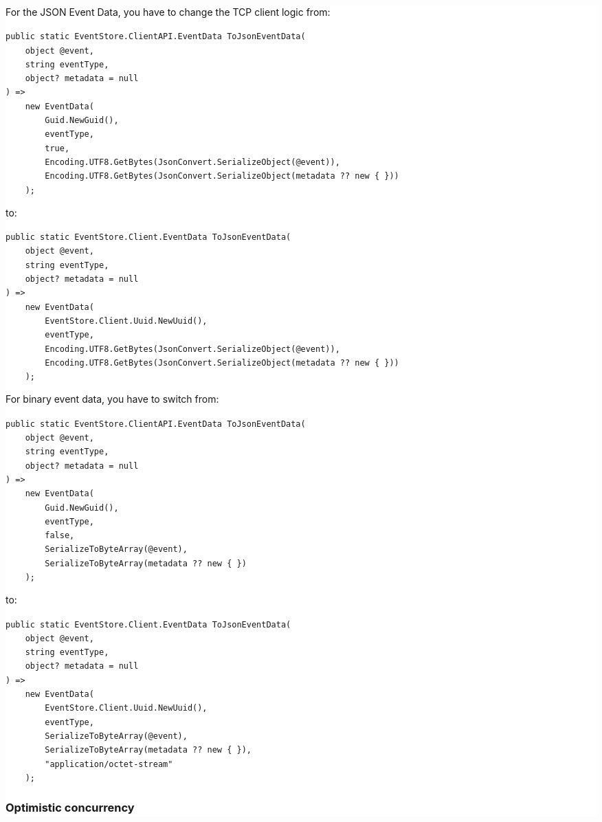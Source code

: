 For the JSON Event Data, you have to change the TCP client logic from:

```csharp{1,7,9}
public static EventStore.ClientAPI.EventData ToJsonEventData(
    object @event,
    string eventType,
    object? metadata = null
) =>
    new EventData(
        Guid.NewGuid(),
        eventType,
        true,
        Encoding.UTF8.GetBytes(JsonConvert.SerializeObject(@event)),
        Encoding.UTF8.GetBytes(JsonConvert.SerializeObject(metadata ?? new { }))
    );
```

to:

```csharp{1,7}
public static EventStore.Client.EventData ToJsonEventData(
    object @event,
    string eventType,
    object? metadata = null
) =>
    new EventData(
        EventStore.Client.Uuid.NewUuid(),
        eventType,
        Encoding.UTF8.GetBytes(JsonConvert.SerializeObject(@event)),
        Encoding.UTF8.GetBytes(JsonConvert.SerializeObject(metadata ?? new { }))
    );
```

For binary event data, you have to switch from:

```csharp{1,7,9}
public static EventStore.ClientAPI.EventData ToJsonEventData(
    object @event,
    string eventType,
    object? metadata = null
) =>
    new EventData(
        Guid.NewGuid(),
        eventType,
        false,
        SerializeToByteArray(@event),
        SerializeToByteArray(metadata ?? new { })
    );
```

to:

```csharp{1,7,11}
public static EventStore.Client.EventData ToJsonEventData(
    object @event,
    string eventType,
    object? metadata = null
) =>
    new EventData(
        EventStore.Client.Uuid.NewUuid(),
        eventType,
        SerializeToByteArray(@event),
        SerializeToByteArray(metadata ?? new { }),
        "application/octet-stream"
    );
```
### Optimistic concurrency
